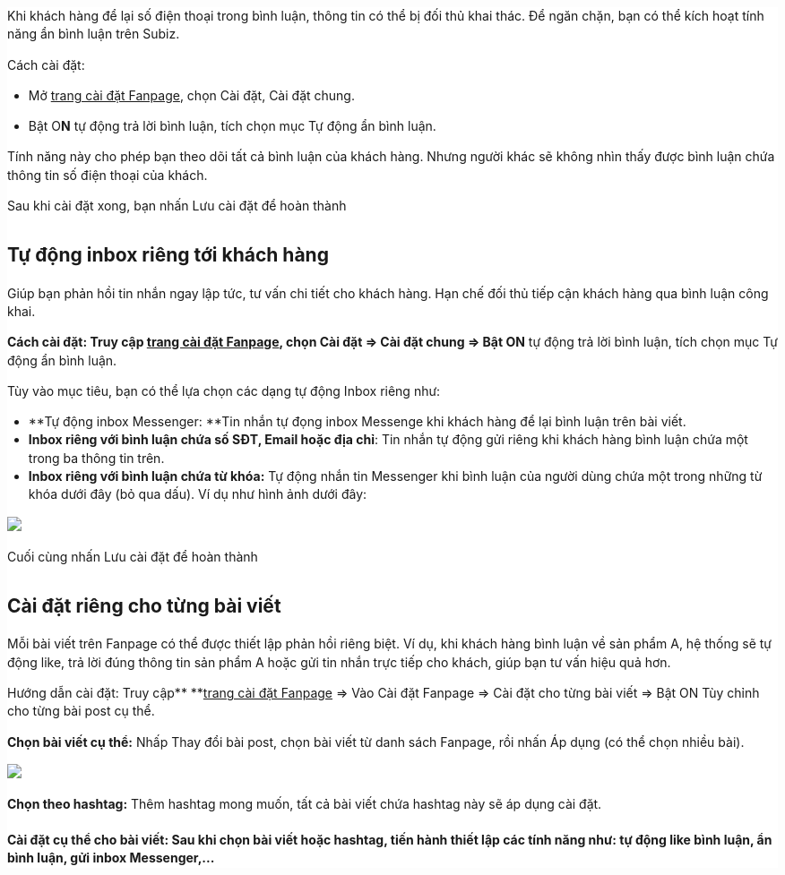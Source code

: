 Khi khách hàng để lại số điện thoại trong bình luận, thông tin có thể bị đối thủ khai thác. Để ngăn chặn, bạn có thể kích hoạt tính năng ẩn bình luận trên Subiz.

Cách cài đặt:

- Mở [trang cài đặt Fanpage](https://app.subiz.com.vn/settings/messenger?fanpage_id=), chọn Cài đặt, Cài đặt chung. 

- Bật O**N** tự động trả lời bình luận, tích chọn mục Tự động ẩn bình luận. 

Tính năng này cho phép bạn theo dõi tất cả bình luận của khách hàng. Nhưng người khác sẽ không nhìn thấy được bình luận chứa thông tin số điện thoại của khách. 

Sau khi cài đặt xong, bạn nhấn Lưu cài đặt để hoàn thành 
## Tự động inbox riêng tới khách hàng


Giúp bạn phản hồi tin nhắn ngay lập tức, tư vấn chi tiết cho khách hàng. Hạn chế đối thủ tiếp cận khách hàng qua bình luận công khai.

**Cách cài đặt: **Truy cập [trang cài đặt Fanpage](https://app.subiz.com.vn/settings/messenger?fanpage_id=), chọn Cài đặt => Cài đặt chung => Bật O**N** tự động trả lời bình luận, tích chọn mục Tự động ẩn bình luận. 

Tùy vào mục tiêu, bạn có thể lựa chọn các dạng tự động Inbox riêng như: 

- **Tự động inbox Messenger: **Tin nhắn tự đọng inbox Messenge khi khách hàng để lại bình luận trên bài viết.
- **Inbox riêng với bình luận chứa số SĐT, Email hoặc địa chỉ**: Tin nhắn tự động gửi riêng khi khách hàng bình luận chứa một trong ba thông tin trên.
- **Inbox riêng với bình luận chứa từ khóa:** Tự động nhắn tin Messenger khi bình luận của người dùng chứa một trong những từ khóa dưới đây (bỏ qua dấu). Ví dụ như hình ảnh dưới đây:


![](https://vcdn.subiz-cdn.com/file/fisgdfikjsjybgjiogby_acpxkgumifuoofoosble/unnamed.png)


Cuối cùng nhấn Lưu cài đặt để hoàn thành 
## Cài đặt riêng cho từng bài viết


Mỗi bài viết trên Fanpage có thể được thiết lập phản hồi riêng biệt. Ví dụ, khi khách hàng bình luận về sản phẩm A, hệ thống sẽ tự động like, trả lời đúng thông tin sản phẩm A hoặc gửi tin nhắn trực tiếp cho khách, giúp bạn tư vấn hiệu quả hơn.

Hướng dẫn cài đặt: Truy cập** **[trang cài đặt Fanpage](https://app.subiz.com.vn/settings/messenger?fanpage_id=) => Vào Cài đặt Fanpage => Cài đặt cho từng bài viết => Bật ON Tùy chỉnh cho từng bài post cụ thể.

**Chọn bài viết cụ thể:** Nhấp Thay đổi bài post, chọn bài viết từ danh sách Fanpage, rồi nhấn Áp dụng (có thể chọn nhiều bài).


![](https://vcdn.subiz-cdn.com/file/fisgdfiknjkjncglgpqs_acpxkgumifuoofoosble/unnamed.png)


**Chọn theo hashtag:** Thêm hashtag mong muốn, tất cả bài viết chứa hashtag này sẽ áp dụng cài đặt.
#### Cài đặt cụ thể cho bài viết: Sau khi chọn bài viết hoặc hashtag, tiến hành thiết lập các tính năng như: tự động like bình luận, ẩn bình luận, gửi inbox Messenger,...
